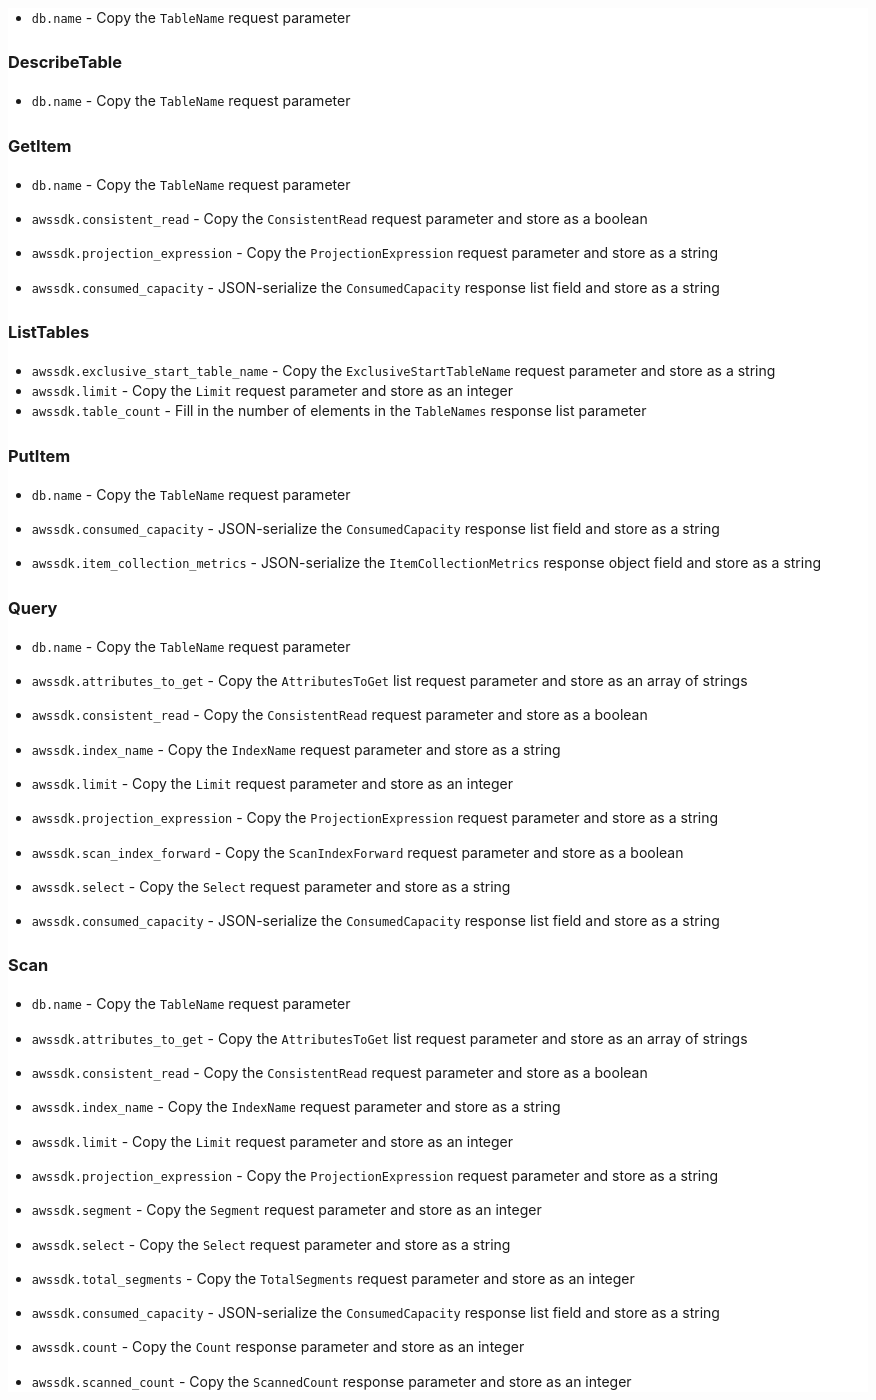 - `db.name` - Copy the `TableName` request parameter

### DescribeTable

- `db.name` - Copy the `TableName` request parameter

### GetItem

- `db.name` - Copy the `TableName` request parameter

- `awssdk.consistent_read` - Copy the `ConsistentRead` request parameter and store as a boolean
- `awssdk.projection_expression` - Copy the `ProjectionExpression` request parameter and store as a string
- `awssdk.consumed_capacity` - JSON-serialize the `ConsumedCapacity` response list field and store as a string

### ListTables

- `awssdk.exclusive_start_table_name` - Copy the `ExclusiveStartTableName` request parameter and store as a string
- `awssdk.limit` - Copy the `Limit` request parameter and store as an integer
- `awssdk.table_count` - Fill in the number of elements in the `TableNames` response list parameter

### PutItem

- `db.name` - Copy the `TableName` request parameter

- `awssdk.consumed_capacity` - JSON-serialize the `ConsumedCapacity` response list field and store as a string
- `awssdk.item_collection_metrics` - JSON-serialize the `ItemCollectionMetrics` response object field and store as a string

### Query

- `db.name` - Copy the `TableName` request parameter

- `awssdk.attributes_to_get` - Copy the `AttributesToGet` list request parameter and store as an array of strings
- `awssdk.consistent_read` - Copy the `ConsistentRead` request parameter and store as a boolean
- `awssdk.index_name` - Copy the `IndexName` request parameter and store as a string
- `awssdk.limit` - Copy the `Limit` request parameter and store as an integer
- `awssdk.projection_expression` - Copy the `ProjectionExpression` request parameter and store as a string
- `awssdk.scan_index_forward` - Copy the `ScanIndexForward` request parameter and store as a boolean
- `awssdk.select` - Copy the `Select` request parameter and store as a string
- `awssdk.consumed_capacity` - JSON-serialize the `ConsumedCapacity` response list field and store as a string

### Scan

- `db.name` - Copy the `TableName` request parameter

- `awssdk.attributes_to_get` - Copy the `AttributesToGet` list request parameter and store as an array of strings
- `awssdk.consistent_read` - Copy the `ConsistentRead` request parameter and store as a boolean
- `awssdk.index_name` - Copy the `IndexName` request parameter and store as a string
- `awssdk.limit` - Copy the `Limit` request parameter and store as an integer
- `awssdk.projection_expression` - Copy the `ProjectionExpression` request parameter and store as a string
- `awssdk.segment` - Copy the `Segment` request parameter and store as an integer
- `awssdk.select` - Copy the `Select` request parameter and store as a string
- `awssdk.total_segments` - Copy the `TotalSegments` request parameter and store as an integer
- `awssdk.consumed_capacity` - JSON-serialize the `ConsumedCapacity` response list field and store as a string
- `awssdk.count` - Copy the `Count` response parameter and store as an integer
- `awssdk.scanned_count` - Copy the `ScannedCount` response parameter and store as an integer